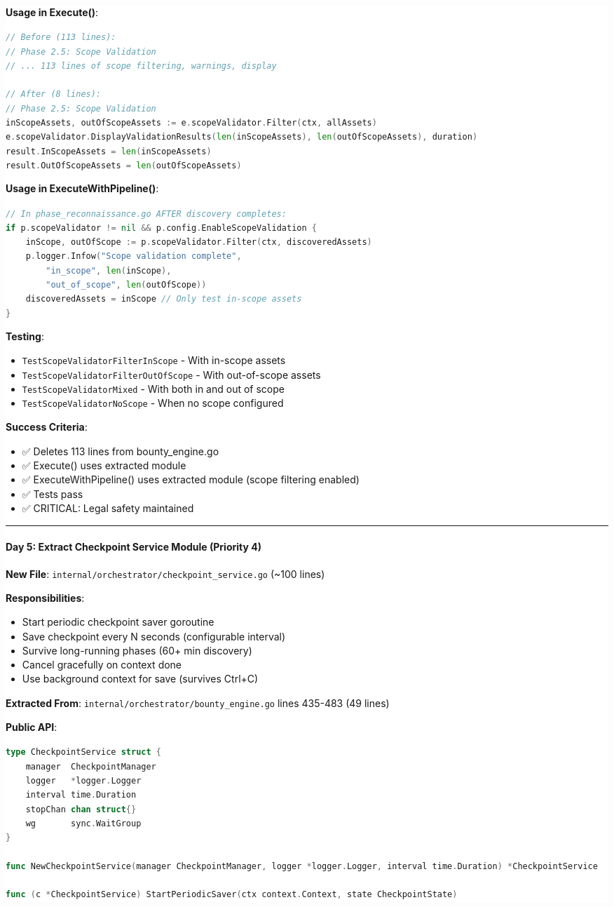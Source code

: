 **Usage in Execute()**:
```go
// Before (113 lines):
// Phase 2.5: Scope Validation
// ... 113 lines of scope filtering, warnings, display

// After (8 lines):
// Phase 2.5: Scope Validation
inScopeAssets, outOfScopeAssets := e.scopeValidator.Filter(ctx, allAssets)
e.scopeValidator.DisplayValidationResults(len(inScopeAssets), len(outOfScopeAssets), duration)
result.InScopeAssets = len(inScopeAssets)
result.OutOfScopeAssets = len(outOfScopeAssets)
```

**Usage in ExecuteWithPipeline()**:
```go
// In phase_reconnaissance.go AFTER discovery completes:
if p.scopeValidator != nil && p.config.EnableScopeValidation {
    inScope, outOfScope := p.scopeValidator.Filter(ctx, discoveredAssets)
    p.logger.Infow("Scope validation complete",
        "in_scope", len(inScope),
        "out_of_scope", len(outOfScope))
    discoveredAssets = inScope // Only test in-scope assets
}
```

**Testing**:
- `TestScopeValidatorFilterInScope` - With in-scope assets
- `TestScopeValidatorFilterOutOfScope` - With out-of-scope assets
- `TestScopeValidatorMixed` - With both in and out of scope
- `TestScopeValidatorNoScope` - When no scope configured

**Success Criteria**:
- ✅ Deletes 113 lines from bounty_engine.go
- ✅ Execute() uses extracted module
- ✅ ExecuteWithPipeline() uses extracted module (scope filtering enabled)
- ✅ Tests pass
- ✅ CRITICAL: Legal safety maintained

---

#### Day 5: Extract Checkpoint Service Module (Priority 4)

**New File**: `internal/orchestrator/checkpoint_service.go` (~100 lines)

**Responsibilities**:
- Start periodic checkpoint saver goroutine
- Save checkpoint every N seconds (configurable interval)
- Survive long-running phases (60+ min discovery)
- Cancel gracefully on context done
- Use background context for save (survives Ctrl+C)

**Extracted From**: `internal/orchestrator/bounty_engine.go` lines 435-483 (49 lines)

**Public API**:
```go
type CheckpointService struct {
    manager  CheckpointManager
    logger   *logger.Logger
    interval time.Duration
    stopChan chan struct{}
    wg       sync.WaitGroup
}

func NewCheckpointService(manager CheckpointManager, logger *logger.Logger, interval time.Duration) *CheckpointService

func (c *CheckpointService) StartPeriodicSaver(ctx context.Context, state CheckpointState)
```